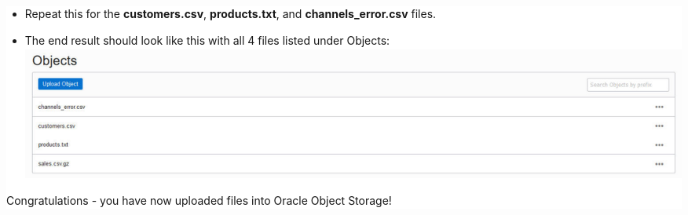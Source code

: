 -   Repeat this for the **customers.csv**, **products.txt**, and **channels_error.csv** files.

-   The end result should look like this with all 4 files listed under Objects:
    ![](images/300/snap0014304.jpg)

Congratulations - you have now uploaded files into Oracle Object Storage!